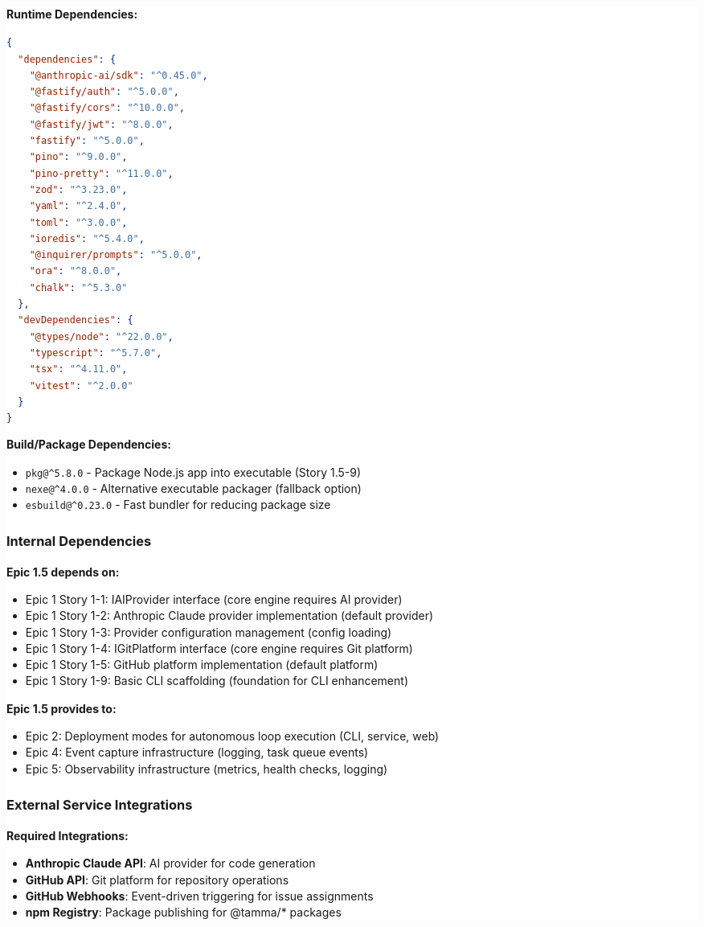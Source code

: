**Runtime Dependencies:**
```json
{
  "dependencies": {
    "@anthropic-ai/sdk": "^0.45.0",
    "@fastify/auth": "^5.0.0",
    "@fastify/cors": "^10.0.0",
    "@fastify/jwt": "^8.0.0",
    "fastify": "^5.0.0",
    "pino": "^9.0.0",
    "pino-pretty": "^11.0.0",
    "zod": "^3.23.0",
    "yaml": "^2.4.0",
    "toml": "^3.0.0",
    "ioredis": "^5.4.0",
    "@inquirer/prompts": "^5.0.0",
    "ora": "^8.0.0",
    "chalk": "^5.3.0"
  },
  "devDependencies": {
    "@types/node": "^22.0.0",
    "typescript": "^5.7.0",
    "tsx": "^4.11.0",
    "vitest": "^2.0.0"
  }
}
```

**Build/Package Dependencies:**
- `pkg@^5.8.0` - Package Node.js app into executable (Story 1.5-9)
- `nexe@^4.0.0` - Alternative executable packager (fallback option)
- `esbuild@^0.23.0` - Fast bundler for reducing package size

### Internal Dependencies

**Epic 1.5 depends on:**
- Epic 1 Story 1-1: IAIProvider interface (core engine requires AI provider)
- Epic 1 Story 1-2: Anthropic Claude provider implementation (default provider)
- Epic 1 Story 1-3: Provider configuration management (config loading)
- Epic 1 Story 1-4: IGitPlatform interface (core engine requires Git platform)
- Epic 1 Story 1-5: GitHub platform implementation (default platform)
- Epic 1 Story 1-9: Basic CLI scaffolding (foundation for CLI enhancement)

**Epic 1.5 provides to:**
- Epic 2: Deployment modes for autonomous loop execution (CLI, service, web)
- Epic 4: Event capture infrastructure (logging, task queue events)
- Epic 5: Observability infrastructure (metrics, health checks, logging)

### External Service Integrations

**Required Integrations:**
- **Anthropic Claude API**: AI provider for code generation
- **GitHub API**: Git platform for repository operations
- **GitHub Webhooks**: Event-driven triggering for issue assignments
- **npm Registry**: Package publishing for @tamma/* packages
